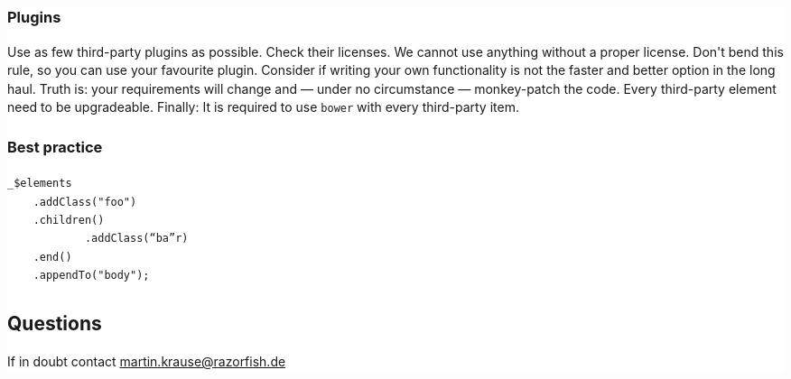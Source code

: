 ### Plugins
Use as few third-party plugins as possible. Check their licenses. We cannot use anything without a proper license. Don't bend this rule, so you can use your favourite plugin. Consider if writing your own functionality is not the faster and better option in the long haul. Truth is: your requirements will change and — under no circumstance — monkey-patch the code. Every third-party element need to be upgradeable.
Finally: It is required to use `bower` with every third-party item.

### Best practice
```JS
_$elements
    .addClass("foo")
    .children()
			.addClass(“ba”r)
    .end()
    .appendTo("body");
```

## Questions
If in doubt contact [martin.krause@razorfish.de](mailto:martin.krause@razorfish.de)

[nodejs]: http://nodejs.org/
[npm]: http://nodejs.org/
[gruntjs]: http://gruntjs.com
[bower]: https://bower.io
[grunt]: https://gruntjs.org
[chai]: http://chaijs.com/
[mocha]: http://visionmedia.github.io/mocha/
[sinon]: http://sinonjs.org/
[jasmine]: http://sinonjs.org/


[progressive_enhancement]: http://en.wikipedia.org/wiki/Progressive_enhancement

[editorconfig]: http://editorconfig.org/
[smacss]: https://smacss.com/

[js-unobtrusive]: http://en.wikipedia.org/wiki/Unobtrusive_JavaScript

[csslint-rules]: https://github.com/CSSLint/csslint/wiki/Rules
[css-sprites]: http://alistapart.com/article/sprites
[icon-fonts]: http://www.sitepoint.com/introduction-icon-fonts-font-awesome-icomoon/

[git]: http://git-scm.com/book
[git-flow]: http://nvie.com/posts/a-successful-git-branching-model
[git-book]: http://git-scm.com/book
[git-workflows]: https://www.atlassian.com/git/tutorials/comparing-workflows


[clean-code]: https://www.ufm.edu/images/0/04/Clean_Code.pdf

[jshint]: http://www.jshint.com/
[jshint-doc]: http://www.jshint.com/docs/
[js-unobtrusive]: http://en.wikipedia.org/wiki/Unobtrusive_JavaScript
[js-hoisting]: http://www.adequatelygood.com/JavaScript-Scoping-and-Hoisting.html


[js-module-patterns]: http://toddmotto.com/mastering-the-module-pattern/
[js-essential-patterns]: http://addyosmani.com/resources/essentialjsdesignpatterns/book/
[js-eloquent]: http://eloquentjavascript.net/

[efficient-selectors]: http://csswizardry.com/2011/09/writing-efficient-css-selectors
[cyclomatic-complexity-css]: http://csswizardry.com/2015/04/cyclomatic-complexity-logic-in-css/
